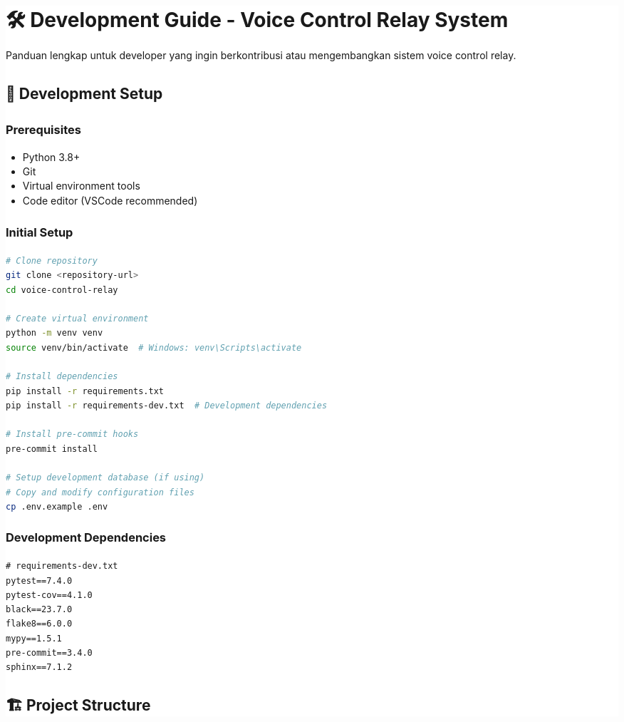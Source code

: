 # 🛠️ Development Guide - Voice Control Relay System

Panduan lengkap untuk developer yang ingin berkontribusi atau mengembangkan sistem voice control relay.

## 🚀 Development Setup

### Prerequisites
- Python 3.8+
- Git
- Virtual environment tools
- Code editor (VSCode recommended)

### Initial Setup
```bash
# Clone repository
git clone <repository-url>
cd voice-control-relay

# Create virtual environment
python -m venv venv
source venv/bin/activate  # Windows: venv\Scripts\activate

# Install dependencies
pip install -r requirements.txt
pip install -r requirements-dev.txt  # Development dependencies

# Install pre-commit hooks
pre-commit install

# Setup development database (if using)
# Copy and modify configuration files
cp .env.example .env
```

### Development Dependencies
```txt
# requirements-dev.txt
pytest==7.4.0
pytest-cov==4.1.0
black==23.7.0
flake8==6.0.0
mypy==1.5.1
pre-commit==3.4.0
sphinx==7.1.2
```

## 🏗️ Project Structure
